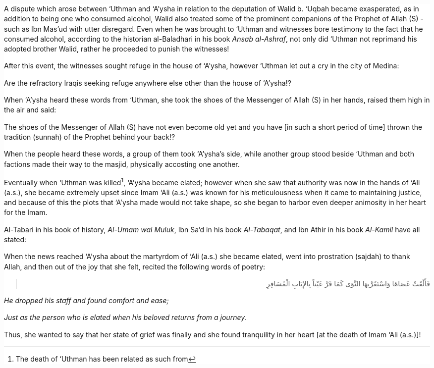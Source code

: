 A dispute which arose between ‘Uthman and ‘A’ysha in relation to the
deputation of Walid b. ‘Uqbah became exasperated, as in addition to
being one who consumed alcohol, Walid also treated some of the prominent
companions of the Prophet of Allah (S) - such as Ibn Mas’ud with utter
disregard. Even when he was brought to ‘Uthman and witnesses bore
testimony to the fact that he consumed alcohol, according to the
historian al-Baladhari in his book *Ansab al-Ashraf*, not only did
‘Uthman not reprimand his adopted brother Walid, rather he proceeded to
punish the witnesses!

After this event, the witnesses sought refuge in the house of ‘A’ysha,
however ‘Uthman let out a cry in the city of Medina:

Are the refractory Iraqis seeking refuge anywhere else other than the
house of ‘A’ysha!?

When ‘A’ysha heard these words from ‘Uthman, she took the shoes of the
Messenger of Allah (S) in her hands, raised them high in the air and
said:

The shoes of the Messenger of Allah (S) have not even become old yet and
you have [in such a short period of time] thrown the tradition (sunnah)
of the Prophet behind your back!?

When the people heard these words, a group of them took ‘A’ysha’s side,
while another group stood beside ‘Uthman and both factions made their
way to the masjid, physically accosting one another.

Eventually when ‘Uthman was killed[^1], ‘A’ysha became elated; however
when she saw that authority was now in the hands of ‘Ali (a.s.), she
became extremely upset since Imam ‘Ali (a.s.) was known for his
meticulousness when it came to maintaining justice, and because of this
the plots that ‘A’ysha made would not take shape, so she began to harbor
even deeper animosity in her heart for the Imam.

Al-Tabari in his book of history, *Al-Umam wal Muluk*, Ibn Sa’d in his
book *Al-Tabaqat*, and Ibn Athir in his book *Al-Kamil* have all stated:

When the news reached ‘A’ysha about the martyrdom of ‘Ali (a.s.) she
became elated, went into prostration (sajdah) to thank Allah, and then
out of the joy that she felt, recited the following words of poetry:

<blockquote dir="rtl">
  <p>
فَأَلْقَتْ عَصَاهَا وَاسْتَقَرَّبِهَا النَّوَى كَمَا قَرَّ عَيْناً
بِالإِيَابِ الْمُسَافِرِ
  </p>
</blockquote>

*He dropped his staff and found comfort and ease;*

*Just as the person who is elated when his beloved returns from a
journey.*

Thus, she wanted to say that her state of grief was finally and she
found tranquility in her heart [at the death of Imam ‘Ali (a.s.)]!


[^1]: The death of ‘Uthman has been related as such from
[^2]: Commentary of Nahjul Balagha of Ibn Abil Hadid; vol. 6, pg. 215
[^3]: The History of al-Tabari, v. 3, pg. 477
[^4]: Al-Kamil of Ibn Athir, v. 3, pg. 206
[^5]: Sahih al-Bukhari, v. 5, pg. 48, Section on the Marriage of
[^6]: This event has been narrated by Ibn Abil Hadid in detail in vol.